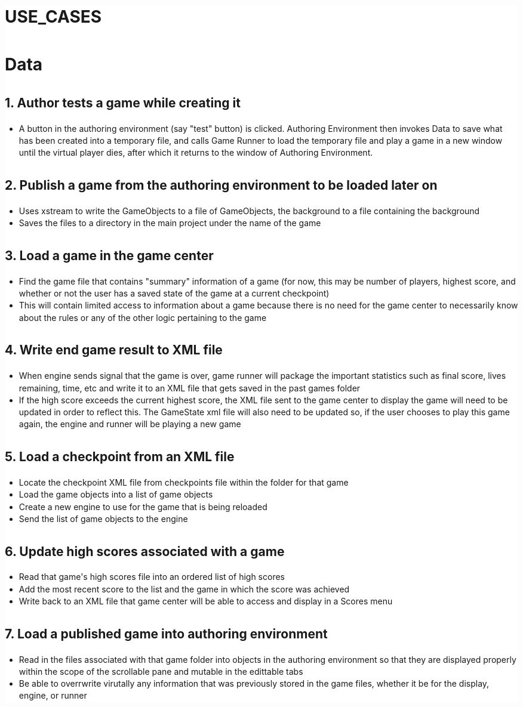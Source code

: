 USE_CASES
======
# Data

## 1. Author tests a game while creating it
* A button in the authoring environment (say "test" button) is clicked. Authoring Environment then invokes Data to save what has been created into a temporary file, and calls Game Runner to load the temporary file and play a game in a new window until the virtual player dies, after which it returns to the window of Authoring Environment.

## 2. Publish a game from the authoring environment to be loaded later on
* Uses xstream to write the GameObjects to a file of GameObjects, the background to a file containing the background
* Saves the files to a directory in the main project under the name of the game

## 3. Load a game in the game center
* Find the game file that contains "summary" information of a game (for now, this may be number of players, highest score, and whether or not the user has a saved state of the game at a current checkpoint)
* This will contain limited access to information about a game because there is no need for the game center to necessarily know about the rules or any of the other logic pertaining to the game

## 4. Write end game result to XML file
* When engine sends signal that the game is over, game runner will package the important statistics such as final score, lives remaining, time, etc and write it to an XML file that gets saved in the past games folder
* If the high score exceeds the current highest score, the XML file sent to the game center to display the game will need to be updated in order to reflect this. The GameState xml file will also need to be updated so, if the user chooses to play this game again, the engine and runner will be playing a new game

## 5. Load a checkpoint from an XML file
* Locate the checkpoint XML file from checkpoints file within the folder for that game
* Load the game objects into a list of game objects
* Create a new engine to use for the game that is being reloaded
* Send the list of game objects to the engine

## 6. Update high scores associated with a game
* Read that game's high scores file into an ordered list of high scores
* Add the most recent score to the list and the game in which the score was achieved
* Write back to an XML file that game center will be able to access and display in a Scores menu

## 7. Load a published game into authoring environment
* Read in the files associated with that game folder into objects in the authoring environment so that they are displayed properly within the scope of the scrollable pane and mutable in the edittable tabs 
* Be able to overrwrite virutally any information that was previously stored in the game files, whether it be for the display, engine, or runner
